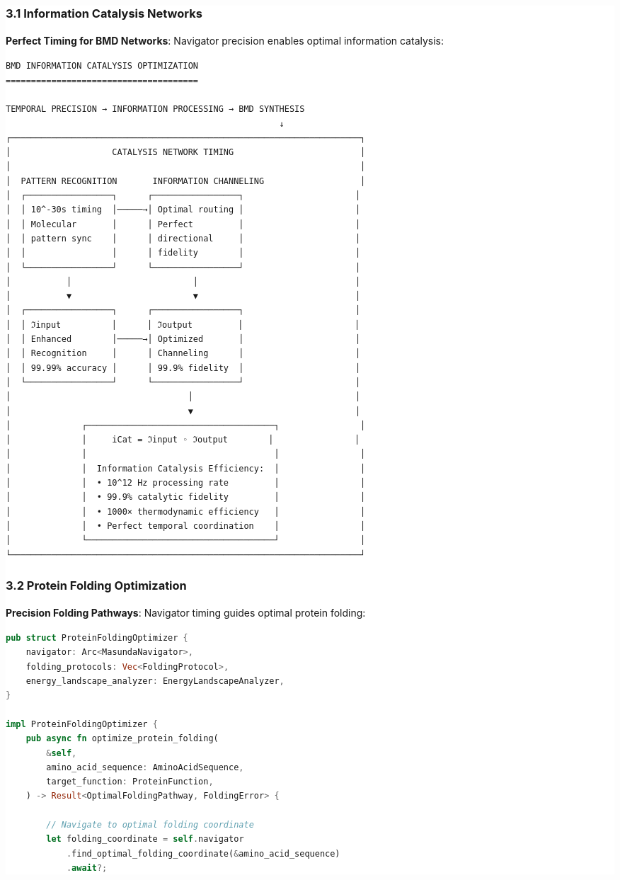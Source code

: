 ### 3.1 Information Catalysis Networks

**Perfect Timing for BMD Networks**: Navigator precision enables optimal information catalysis:

```
BMD INFORMATION CATALYSIS OPTIMIZATION
======================================

TEMPORAL PRECISION → INFORMATION PROCESSING → BMD SYNTHESIS
                                                      ↓
┌─────────────────────────────────────────────────────────────────────┐
│                    CATALYSIS NETWORK TIMING                         │
│                                                                     │
│  PATTERN RECOGNITION       INFORMATION CHANNELING                   │
│  ┌─────────────────┐      ┌─────────────────┐                      │
│  │ 10^-30s timing  │─────→│ Optimal routing │                      │
│  │ Molecular       │      │ Perfect         │                      │
│  │ pattern sync    │      │ directional     │                      │
│  │                 │      │ fidelity        │                      │
│  └─────────────────┘      └─────────────────┘                      │
│           │                        │                               │
│           ▼                        ▼                               │
│  ┌─────────────────┐      ┌─────────────────┐                      │
│  │ ℑinput          │      │ ℑoutput         │                      │
│  │ Enhanced        │─────→│ Optimized       │                      │
│  │ Recognition     │      │ Channeling      │                      │
│  │ 99.99% accuracy │      │ 99.9% fidelity  │                      │
│  └─────────────────┘      └─────────────────┘                      │
│                                   │                                │
│                                   ▼                                │
│              ┌─────────────────────────────────────┐                │
│              │     iCat = ℑinput ◦ ℑoutput        │                │
│              │                                     │                │
│              │  Information Catalysis Efficiency:  │                │
│              │  • 10^12 Hz processing rate         │                │
│              │  • 99.9% catalytic fidelity         │                │
│              │  • 1000× thermodynamic efficiency   │                │
│              │  • Perfect temporal coordination    │                │
│              └─────────────────────────────────────┘                │
└─────────────────────────────────────────────────────────────────────┘
```

### 3.2 Protein Folding Optimization

**Precision Folding Pathways**: Navigator timing guides optimal protein folding:

```rust
pub struct ProteinFoldingOptimizer {
    navigator: Arc<MasundaNavigator>,
    folding_protocols: Vec<FoldingProtocol>,
    energy_landscape_analyzer: EnergyLandscapeAnalyzer,
}

impl ProteinFoldingOptimizer {
    pub async fn optimize_protein_folding(
        &self,
        amino_acid_sequence: AminoAcidSequence,
        target_function: ProteinFunction,
    ) -> Result<OptimalFoldingPathway, FoldingError> {

        // Navigate to optimal folding coordinate
        let folding_coordinate = self.navigator
            .find_optimal_folding_coordinate(&amino_acid_sequence)
            .await?;

```